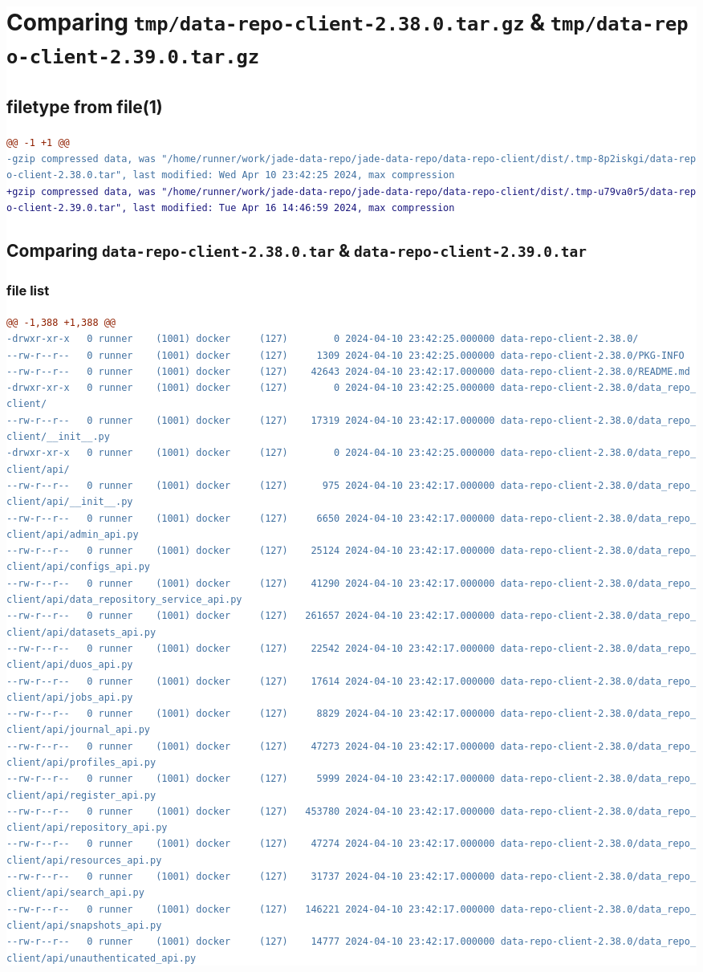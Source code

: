 # Comparing `tmp/data-repo-client-2.38.0.tar.gz` & `tmp/data-repo-client-2.39.0.tar.gz`

## filetype from file(1)

```diff
@@ -1 +1 @@
-gzip compressed data, was "/home/runner/work/jade-data-repo/jade-data-repo/data-repo-client/dist/.tmp-8p2iskgi/data-repo-client-2.38.0.tar", last modified: Wed Apr 10 23:42:25 2024, max compression
+gzip compressed data, was "/home/runner/work/jade-data-repo/jade-data-repo/data-repo-client/dist/.tmp-u79va0r5/data-repo-client-2.39.0.tar", last modified: Tue Apr 16 14:46:59 2024, max compression
```

## Comparing `data-repo-client-2.38.0.tar` & `data-repo-client-2.39.0.tar`

### file list

```diff
@@ -1,388 +1,388 @@
-drwxr-xr-x   0 runner    (1001) docker     (127)        0 2024-04-10 23:42:25.000000 data-repo-client-2.38.0/
--rw-r--r--   0 runner    (1001) docker     (127)     1309 2024-04-10 23:42:25.000000 data-repo-client-2.38.0/PKG-INFO
--rw-r--r--   0 runner    (1001) docker     (127)    42643 2024-04-10 23:42:17.000000 data-repo-client-2.38.0/README.md
-drwxr-xr-x   0 runner    (1001) docker     (127)        0 2024-04-10 23:42:25.000000 data-repo-client-2.38.0/data_repo_client/
--rw-r--r--   0 runner    (1001) docker     (127)    17319 2024-04-10 23:42:17.000000 data-repo-client-2.38.0/data_repo_client/__init__.py
-drwxr-xr-x   0 runner    (1001) docker     (127)        0 2024-04-10 23:42:25.000000 data-repo-client-2.38.0/data_repo_client/api/
--rw-r--r--   0 runner    (1001) docker     (127)      975 2024-04-10 23:42:17.000000 data-repo-client-2.38.0/data_repo_client/api/__init__.py
--rw-r--r--   0 runner    (1001) docker     (127)     6650 2024-04-10 23:42:17.000000 data-repo-client-2.38.0/data_repo_client/api/admin_api.py
--rw-r--r--   0 runner    (1001) docker     (127)    25124 2024-04-10 23:42:17.000000 data-repo-client-2.38.0/data_repo_client/api/configs_api.py
--rw-r--r--   0 runner    (1001) docker     (127)    41290 2024-04-10 23:42:17.000000 data-repo-client-2.38.0/data_repo_client/api/data_repository_service_api.py
--rw-r--r--   0 runner    (1001) docker     (127)   261657 2024-04-10 23:42:17.000000 data-repo-client-2.38.0/data_repo_client/api/datasets_api.py
--rw-r--r--   0 runner    (1001) docker     (127)    22542 2024-04-10 23:42:17.000000 data-repo-client-2.38.0/data_repo_client/api/duos_api.py
--rw-r--r--   0 runner    (1001) docker     (127)    17614 2024-04-10 23:42:17.000000 data-repo-client-2.38.0/data_repo_client/api/jobs_api.py
--rw-r--r--   0 runner    (1001) docker     (127)     8829 2024-04-10 23:42:17.000000 data-repo-client-2.38.0/data_repo_client/api/journal_api.py
--rw-r--r--   0 runner    (1001) docker     (127)    47273 2024-04-10 23:42:17.000000 data-repo-client-2.38.0/data_repo_client/api/profiles_api.py
--rw-r--r--   0 runner    (1001) docker     (127)     5999 2024-04-10 23:42:17.000000 data-repo-client-2.38.0/data_repo_client/api/register_api.py
--rw-r--r--   0 runner    (1001) docker     (127)   453780 2024-04-10 23:42:17.000000 data-repo-client-2.38.0/data_repo_client/api/repository_api.py
--rw-r--r--   0 runner    (1001) docker     (127)    47274 2024-04-10 23:42:17.000000 data-repo-client-2.38.0/data_repo_client/api/resources_api.py
--rw-r--r--   0 runner    (1001) docker     (127)    31737 2024-04-10 23:42:17.000000 data-repo-client-2.38.0/data_repo_client/api/search_api.py
--rw-r--r--   0 runner    (1001) docker     (127)   146221 2024-04-10 23:42:17.000000 data-repo-client-2.38.0/data_repo_client/api/snapshots_api.py
--rw-r--r--   0 runner    (1001) docker     (127)    14777 2024-04-10 23:42:17.000000 data-repo-client-2.38.0/data_repo_client/api/unauthenticated_api.py
```